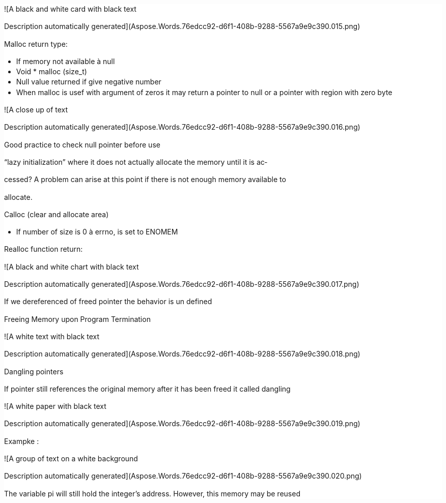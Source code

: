 ![A black and white card with black text

Description automatically generated](Aspose.Words.76edcc92-d6f1-408b-9288-5567a9e9c390.015.png)

Malloc return type:

- If memory not available à null
- Void \* malloc (size\_t)
- Null value returned if give negative number
- When malloc is usef with argument of zeros it may return a pointer to null or a pointer with region with zero byte




![A close up of text

Description automatically generated](Aspose.Words.76edcc92-d6f1-408b-9288-5567a9e9c390.016.png)

Good practice to check null pointer before use 

“lazy initialization” where it does not actually allocate the memory until it is ac‐

cessed? A problem can arise at this point if there is not enough memory available to

allocate.


Calloc (clear and allocate area)

- If number of size is 0 à errno, is set to ENOMEM 

Realloc function return:

![A black and white chart with black text

Description automatically generated](Aspose.Words.76edcc92-d6f1-408b-9288-5567a9e9c390.017.png)

If we dereferenced of freed pointer the behavior is un defined

Freeing Memory upon Program Termination

![A white text with black text

Description automatically generated](Aspose.Words.76edcc92-d6f1-408b-9288-5567a9e9c390.018.png)

Dangling pointers

If pointer still references the original memory after it has been freed it called dangling

![A white paper with black text

Description automatically generated](Aspose.Words.76edcc92-d6f1-408b-9288-5567a9e9c390.019.png)

Exampke :

![A group of text on a white background

Description automatically generated](Aspose.Words.76edcc92-d6f1-408b-9288-5567a9e9c390.020.png)

The variable pi will still hold the integer’s address. However, this memory may be reused

